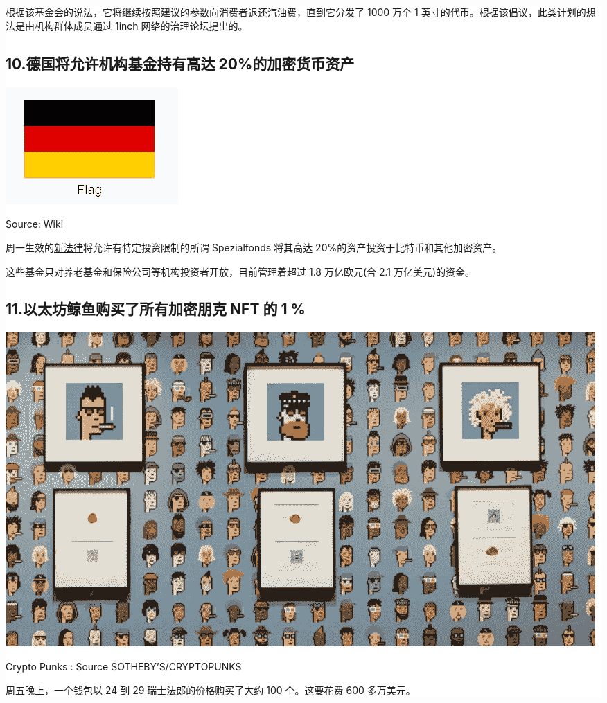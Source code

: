 根据该基金会的说法，它将继续按照建议的参数向消费者退还汽油费，直到它分发了 1000 万个 1 英寸的代币。根据该倡议，此类计划的想法是由机构群体成员通过 1inch 网络的治理论坛提出的。

## 10.德国将允许机构基金持有高达 20%的加密货币资产

![](img/af10a6060f5b2e8e269845fecd8d4521.png)

Source: Wiki

周一生效的[新法律](https://www.bundesfinanzministerium.de/Content/DE/Gesetzestexte/Gesetze_Gesetzesvorhaben/Abteilungen/Abteilung_VII/19_Legislaturperiode/2021-06-10-FoStoG/0-Gesetz.html)将允许有特定投资限制的所谓 Spezialfonds 将其高达 20%的资产投资于比特币和其他加密资产。

这些基金只对养老基金和保险公司等机构投资者开放，目前管理着超过 1.8 万亿欧元(合 2.1 万亿美元)的资金。

## 11.以太坊鲸鱼购买了所有加密朋克 NFT 的 1 %

![](img/364642a60b3949d10f9411a4709c167c.png)

Crypto Punks : Source SOTHEBY’S/CRYPTOPUNKS

周五晚上，一个钱包以 24 到 29 瑞士法郎的价格购买了大约 100 个。这要花费 600 多万美元。
